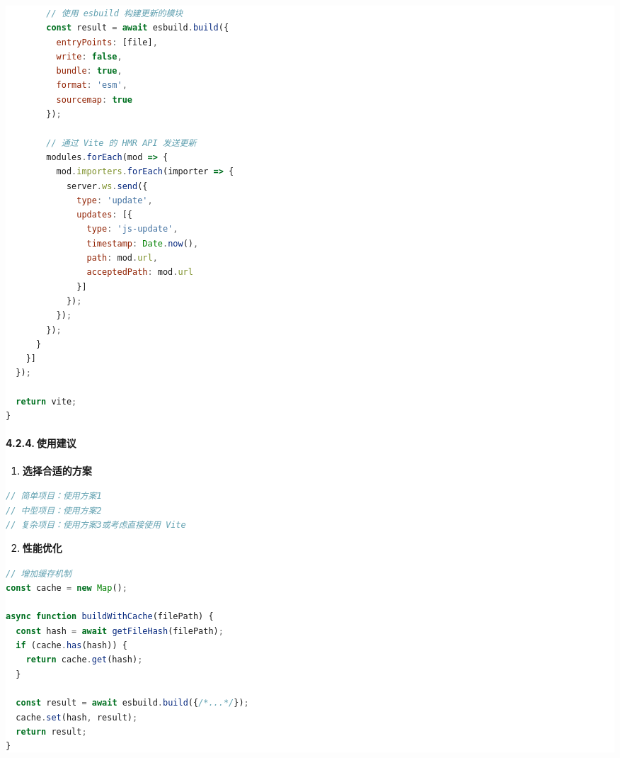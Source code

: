 ```javascript
        // 使用 esbuild 构建更新的模块
        const result = await esbuild.build({
          entryPoints: [file],
          write: false,
          bundle: true,
          format: 'esm',
          sourcemap: true
        });

        // 通过 Vite 的 HMR API 发送更新
        modules.forEach(mod => {
          mod.importers.forEach(importer => {
            server.ws.send({
              type: 'update',
              updates: [{
                type: 'js-update',
                timestamp: Date.now(),
                path: mod.url,
                acceptedPath: mod.url
              }]
            });
          });
        });
      }
    }]
  });

  return vite;
}
```

#### 4.2.4. 使用建议

1. **选择合适的方案**
```javascript
// 简单项目：使用方案1
// 中型项目：使用方案2
// 复杂项目：使用方案3或考虑直接使用 Vite
```

2. **性能优化**
```javascript
// 增加缓存机制
const cache = new Map();

async function buildWithCache(filePath) {
  const hash = await getFileHash(filePath);
  if (cache.has(hash)) {
    return cache.get(hash);
  }
  
  const result = await esbuild.build({/*...*/});
  cache.set(hash, result);
  return result;
}
```
